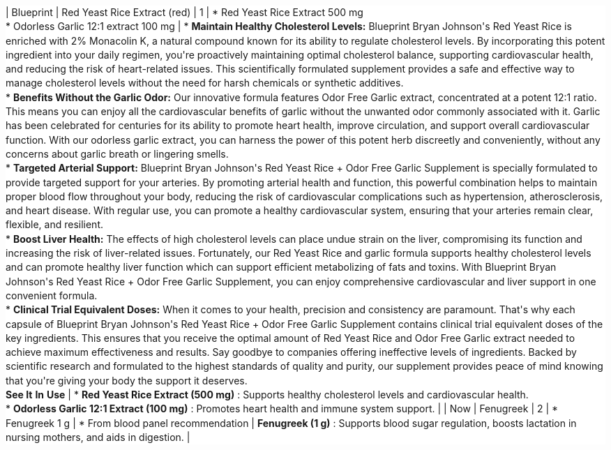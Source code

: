 | Blueprint | Red Yeast Rice Extract (red) | 1 | * Red Yeast Rice Extract 500 mg<br>* Odorless Garlic 12:1 extract 100 mg | * **Maintain Healthy Cholesterol Levels:** Blueprint Bryan Johnson's Red Yeast Rice is enriched with 2% Monacolin K, a natural compound known for its ability to regulate cholesterol levels. By incorporating this potent ingredient into your daily regimen, you're proactively maintaining optimal cholesterol balance, supporting cardiovascular health, and reducing the risk of heart-related issues. This scientifically formulated supplement provides a safe and effective way to manage cholesterol levels without the need for harsh chemicals or synthetic additives.<br>* **Benefits Without the Garlic Odor:** Our innovative formula features Odor Free Garlic extract, concentrated at a potent 12:1 ratio. This means you can enjoy all the cardiovascular benefits of garlic without the unwanted odor commonly associated with it. Garlic has been celebrated for centuries for its ability to promote heart health, improve circulation, and support overall cardiovascular function. With our odorless garlic extract, you can harness the power of this potent herb discreetly and conveniently, without any concerns about garlic breath or lingering smells.<br>* **Targeted Arterial Support:** Blueprint Bryan Johnson's Red Yeast Rice + Odor Free Garlic Supplement is specially formulated to provide targeted support for your arteries. By promoting arterial health and function, this powerful combination helps to maintain proper blood flow throughout your body, reducing the risk of cardiovascular complications such as hypertension, atherosclerosis, and heart disease. With regular use, you can promote a healthy cardiovascular system, ensuring that your arteries remain clear, flexible, and resilient.<br>* **Boost Liver Health:** The effects of high cholesterol levels can place undue strain on the liver, compromising its function and increasing the risk of liver-related issues. Fortunately, our Red Yeast Rice and garlic formula supports healthy cholesterol levels and can promote healthy liver function which can support efficient metabolizing of fats and toxins. With Blueprint Bryan Johnson's Red Yeast Rice + Odor Free Garlic Supplement, you can enjoy comprehensive cardiovascular and liver support in one convenient formula.<br>* **Clinical Trial Equivalent Doses:** When it comes to your health, precision and consistency are paramount. That's why each capsule of Blueprint Bryan Johnson's Red Yeast Rice + Odor Free Garlic Supplement contains clinical trial equivalent doses of the key ingredients. This ensures that you receive the optimal amount of Red Yeast Rice and Odor Free Garlic extract needed to achieve maximum effectiveness and results. Say goodbye to companies offering ineffective levels of ingredients. Backed by scientific research and formulated to the highest standards of quality and purity, our supplement provides peace of mind knowing that you're giving your body the support it deserves.<br>**See It** **In** **Use** | * **Red Yeast Rice Extract (500 mg)** : Supports healthy cholesterol levels and cardiovascular health.<br>* **Odorless Garlic 12:1 Extract (100 mg)** : Promotes heart health and immune system support. |
| Now | Fenugreek | 2 | * Fenugreek 1 g | * From blood panel recommendation | **Fenugreek (1 g)** : Supports blood sugar regulation, boosts lactation in nursing mothers, and aids in digestion. |